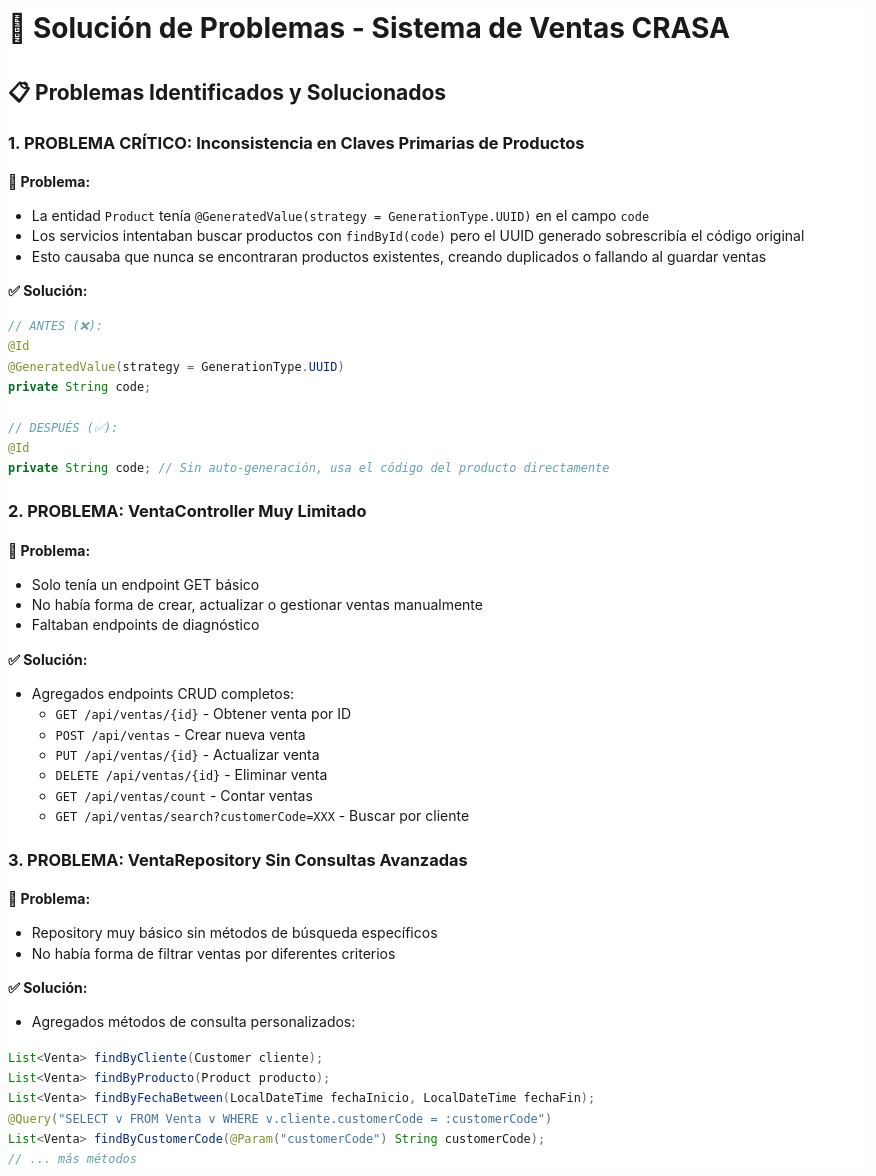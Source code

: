 # 🔧 Solución de Problemas - Sistema de Ventas CRASA

## 📋 Problemas Identificados y Solucionados

### 1. **PROBLEMA CRÍTICO: Inconsistencia en Claves Primarias de Productos**

**🚨 Problema:**
- La entidad `Product` tenía `@GeneratedValue(strategy = GenerationType.UUID)` en el campo `code`
- Los servicios intentaban buscar productos con `findById(code)` pero el UUID generado sobrescribía el código original
- Esto causaba que nunca se encontraran productos existentes, creando duplicados o fallando al guardar ventas

**✅ Solución:**
```java
// ANTES (❌):
@Id
@GeneratedValue(strategy = GenerationType.UUID)
private String code;

// DESPUÉS (✅):
@Id
private String code; // Sin auto-generación, usa el código del producto directamente
```

### 2. **PROBLEMA: VentaController Muy Limitado**

**🚨 Problema:**
- Solo tenía un endpoint GET básico
- No había forma de crear, actualizar o gestionar ventas manualmente
- Faltaban endpoints de diagnóstico

**✅ Solución:**
- Agregados endpoints CRUD completos:
  - `GET /api/ventas/{id}` - Obtener venta por ID
  - `POST /api/ventas` - Crear nueva venta
  - `PUT /api/ventas/{id}` - Actualizar venta
  - `DELETE /api/ventas/{id}` - Eliminar venta
  - `GET /api/ventas/count` - Contar ventas
  - `GET /api/ventas/search?customerCode=XXX` - Buscar por cliente

### 3. **PROBLEMA: VentaRepository Sin Consultas Avanzadas**

**🚨 Problema:**
- Repository muy básico sin métodos de búsqueda específicos
- No había forma de filtrar ventas por diferentes criterios

**✅ Solución:**
- Agregados métodos de consulta personalizados:
```java
List<Venta> findByCliente(Customer cliente);
List<Venta> findByProducto(Product producto);
List<Venta> findByFechaBetween(LocalDateTime fechaInicio, LocalDateTime fechaFin);
@Query("SELECT v FROM Venta v WHERE v.cliente.customerCode = :customerCode")
List<Venta> findByCustomerCode(@Param("customerCode") String customerCode);
// ... más métodos
```
